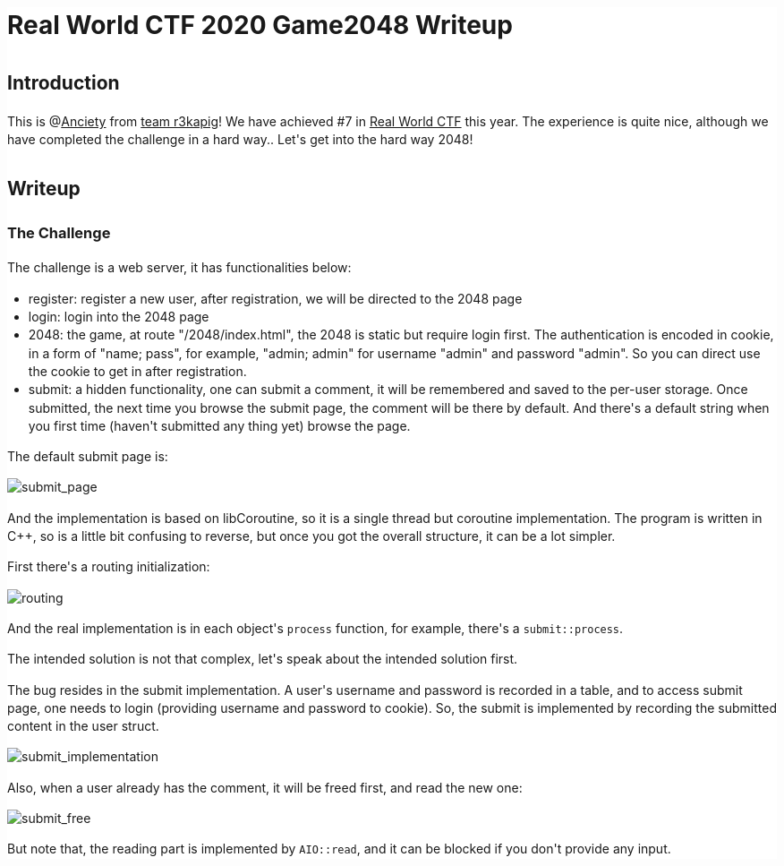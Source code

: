 # Real World CTF 2020 Game2048 Writeup

## Introduction

This is @[Anciety](https://github.com/Escapingbug) from [team r3kapig](https://r3kapig.com/)! We have achieved #7 in [Real World CTF](https://realworldctf.com/rank) this year. The experience is quite nice, although we have completed the challenge in a hard way.. Let's get into the hard way 2048!

## Writeup

### The Challenge

The challenge is a web server, it has functionalities below:

- register: register a new user, after registration, we will be directed to the 2048 page
- login: login into the 2048 page
- 2048: the game, at route "/2048/index.html", the 2048 is static but require login first. The authentication is encoded in cookie, in a form of "name; pass", for example, "admin; admin" for username "admin" and password "admin". So you can direct use the cookie to get in after registration.
- submit: a hidden functionality, one can submit a comment, it will be remembered and saved to the per-user storage. Once submitted, the next time you browse the submit page, the comment will be there by default. And there's a default string when you first time (haven't submitted any thing yet) browse the page.

The default submit page is:

![submit_page](./pngs/submit.png)

And the implementation is based on libCoroutine, so it is a single thread but coroutine implementation. The program is written in C++, so is a little bit confusing to reverse, but once you got the overall structure, it can be a lot simpler.

First there's a routing initialization:

![routing](./pngs/route.png)

And the real implementation is in each object's `process` function, for example, there's a `submit::process`.

The intended solution is not that complex, let's speak about the intended solution first.

The bug resides in the submit implementation. A user's username and password is recorded in a table, and to access submit page, one needs to login (providing username and password to cookie). So, the submit is implemented by recording the submitted content in the user struct.

![submit_implementation](./pngs/submit_impl.png)

Also, when a user already has the comment, it will be freed first, and read the new one:

![submit_free](./pngs/submit_impl2.png)

But note that, the reading part is implemented by `AIO::read`, and it can be blocked if you don't provide any input.

